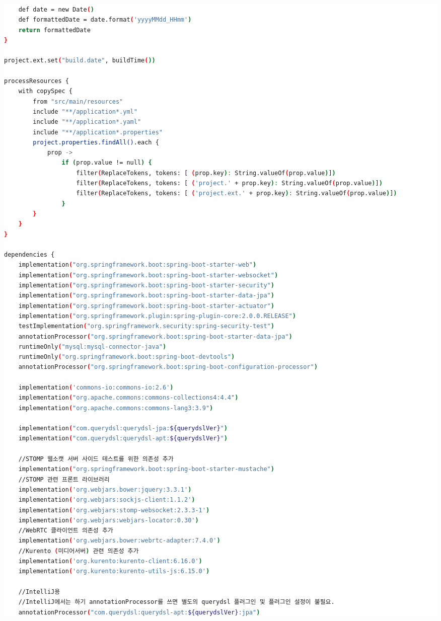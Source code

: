 ```bash
    def date = new Date()
    def formattedDate = date.format('yyyyMMdd_HHmm')
    return formattedDate
}

project.ext.set("build.date", buildTime())

processResources {
    with copySpec {
        from "src/main/resources"
        include "**/application*.yml"
        include "**/application*.yaml"
        include "**/application*.properties"
        project.properties.findAll().each {
            prop ->
                if (prop.value != null) {
                    filter(ReplaceTokens, tokens: [ (prop.key): String.valueOf(prop.value)])
                    filter(ReplaceTokens, tokens: [ ('project.' + prop.key): String.valueOf(prop.value)])
                    filter(ReplaceTokens, tokens: [ ('project.ext.' + prop.key): String.valueOf(prop.value)])
                }
        }
    }
}

dependencies {
    implementation("org.springframework.boot:spring-boot-starter-web")
    implementation("org.springframework.boot:spring-boot-starter-websocket")
    implementation("org.springframework.boot:spring-boot-starter-security")
    implementation("org.springframework.boot:spring-boot-starter-data-jpa")
    implementation("org.springframework.boot:spring-boot-starter-actuator")
    implementation("org.springframework.plugin:spring-plugin-core:2.0.0.RELEASE")
    testImplementation("org.springframework.security:spring-security-test")
    annotationProcessor("org.springframework.boot:spring-boot-starter-data-jpa")
    runtimeOnly("mysql:mysql-connector-java")
    runtimeOnly("org.springframework.boot:spring-boot-devtools")
    annotationProcessor("org.springframework.boot:spring-boot-configuration-processor")

    implementation('commons-io:commons-io:2.6')
    implementation("org.apache.commons:commons-collections4:4.4")
    implementation("org.apache.commons:commons-lang3:3.9")

    implementation("com.querydsl:querydsl-jpa:${querydslVer}")
    implementation("com.querydsl:querydsl-apt:${querydslVer}")

    //STOMP 웹소캣 서버 사이드 테스트를 위한 의존성 추가
    implementation("org.springframework.boot:spring-boot-starter-mustache")
    //STOMP 관련 프론트 라이브러리
    implementation('org.webjars.bower:jquery:3.3.1')
    implementation('org.webjars:sockjs-client:1.1.2')
    implementation('org.webjars:stomp-websocket:2.3.3-1')
    implementation('org.webjars:webjars-locator:0.30')
    //WebRTC 클라이언트 의존성 추가
    implementation('org.webjars.bower:webrtc-adapter:7.4.0')
    //Kurento (미디어서버) 관련 의존성 추가
    implementation('org.kurento:kurento-client:6.16.0')
    implementation('org.kurento:kurento-utils-js:6.15.0')

    //IntelliJ용
    //IntelliJ에서는 하기 annotationProcessor를 쓰면 별도의 querydsl 플러그인 및 플러그인 설정이 불필요.
    annotationProcessor("com.querydsl:querydsl-apt:${querydslVer}:jpa")

```